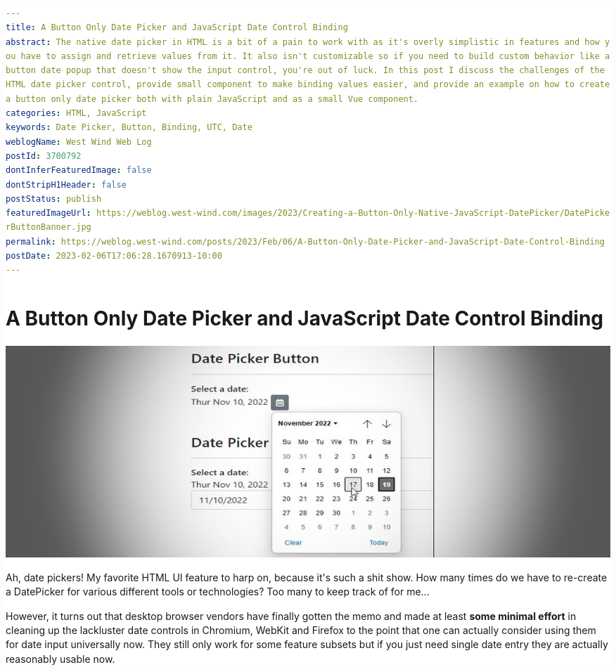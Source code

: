 ```yaml
---
title: A Button Only Date Picker and JavaScript Date Control Binding
abstract: The native date picker in HTML is a bit of a pain to work with as it's overly simplistic in features and how you have to assign and retrieve values from it. It also isn't customizable so if you need to build custom behavior like a button date popup that doesn't show the input control, you're out of luck. In this post I discuss the challenges of the HTML date picker control, provide small component to make binding values easier, and provide an example on how to create a button only date picker both with plain JavaScript and as a small Vue component.
categories: HTML, JavaScript
keywords: Date Picker, Button, Binding, UTC, Date
weblogName: West Wind Web Log
postId: 3700792
dontInferFeaturedImage: false
dontStripH1Header: false
postStatus: publish
featuredImageUrl: https://weblog.west-wind.com/images/2023/Creating-a-Button-Only-Native-JavaScript-DatePicker/DatePickerButtonBanner.jpg
permalink: https://weblog.west-wind.com/posts/2023/Feb/06/A-Button-Only-Date-Picker-and-JavaScript-Date-Control-Binding
postDate: 2023-02-06T17:06:28.1670913-10:00
---
```

# A Button Only Date Picker and JavaScript Date Control Binding

![](DatePickerButtonBanner.jpg)

Ah, date pickers! My favorite HTML UI feature to harp on, because it's such a shit show. How many times do we have to re-create a DatePicker for various different tools or technologies? Too many to keep track of for me...

However, it turns out that desktop browser vendors have finally gotten the memo and made at least **some minimal effort** in cleaning up the lackluster date controls in Chromium, WebKit and Firefox to the point that one can actually consider using them for date input universally now. They still only work for some feature subsets but if you just need single date entry they are actually reasonably usable now.

